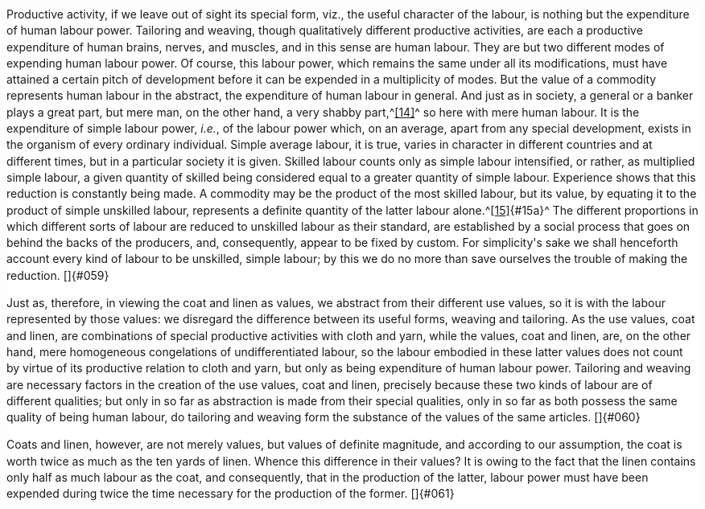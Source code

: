 Productive activity, if we leave out of sight its special form, viz.,
the useful character of the labour, is nothing but the expenditure of
human labour power. Tailoring and weaving, though qualitatively
different productive activities, are each a productive expenditure of
human brains, nerves, and muscles, and in this sense are human labour.
They are but two different modes of expending human labour power. Of
course, this labour power, which remains the same under all its
modifications, must have attained a certain pitch of development before
it can be expended in a multiplicity of modes. But the value of a
commodity represents human labour in the abstract, the expenditure of
human labour in general. And just as in society, a general or a banker
plays a great part, but mere man, on the other hand, a very shabby
part,^[\[14\]](#14)^ so here with mere human labour. It is the
expenditure of simple labour power, *i.e.*, of the labour power which,
on an average, apart from any special development, exists in the
organism of every ordinary individual. Simple average labour, it is
true, varies in character in different countries and at different times,
but in a particular society it is given. Skilled labour counts only as
simple labour intensified, or rather, as multiplied simple labour, a
given quantity of skilled being considered equal to a greater quantity
of simple labour. Experience shows that this reduction is constantly
being made. A commodity may be the product of the most skilled labour,
but its value, by equating it to the product of simple unskilled labour,
represents a definite quantity of the latter labour
alone.^[\[15\]](#15){#15a}^ The different proportions in which different
sorts of labour are reduced to unskilled labour as their standard, are
established by a social process that goes on behind the backs of the
producers, and, consequently, appear to be fixed by custom. For
simplicity's sake we shall henceforth account every kind of labour to be
unskilled, simple labour; by this we do no more than save ourselves the
trouble of making the reduction. []{#059}

Just as, therefore, in viewing the coat and linen as values, we abstract
from their different use values, so it is with the labour represented by
those values: we disregard the difference between its useful forms,
weaving and tailoring. As the use values, coat and linen, are
combinations of special productive activities with cloth and yarn, while
the values, coat and linen, are, on the other hand, mere homogeneous
congelations of undifferentiated labour, so the labour embodied in these
latter values does not count by virtue of its productive relation to
cloth and yarn, but only as being expenditure of human labour power.
Tailoring and weaving are necessary factors in the creation of the use
values, coat and linen, precisely because these two kinds of labour are
of different qualities; but only in so far as abstraction is made from
their special qualities, only in so far as both possess the same quality
of being human labour, do tailoring and weaving form the substance of
the values of the same articles. []{#060}

Coats and linen, however, are not merely values, but values of definite
magnitude, and according to our assumption, the coat is worth twice as
much as the ten yards of linen. Whence this difference in their values?
It is owing to the fact that the linen contains only half as much labour
as the coat, and consequently, that in the production of the latter,
labour power must have been expended during twice the time necessary for
the production of the former. []{#061}
